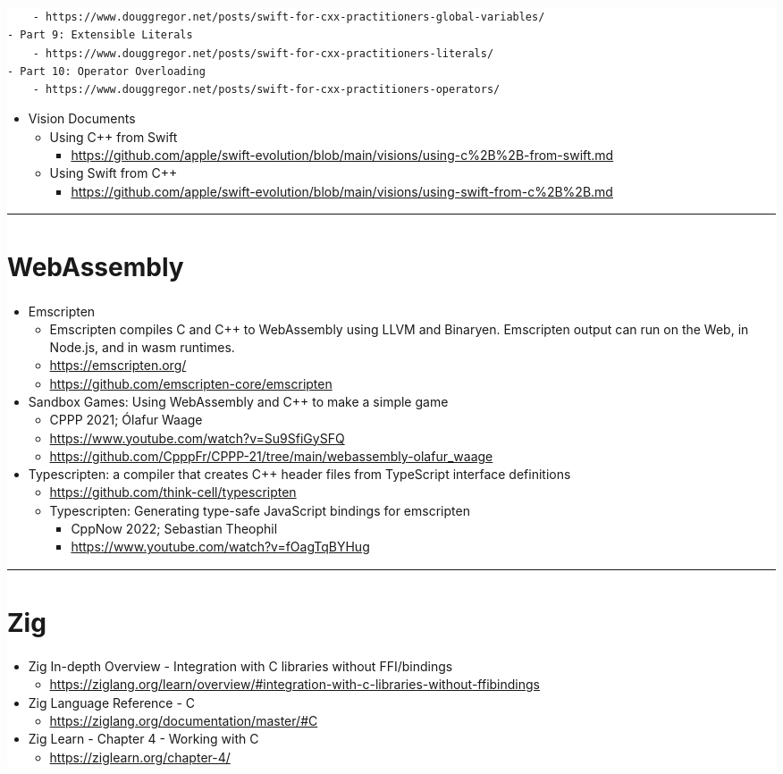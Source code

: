 		- https://www.douggregor.net/posts/swift-for-cxx-practitioners-global-variables/
	- Part 9: Extensible Literals
		- https://www.douggregor.net/posts/swift-for-cxx-practitioners-literals/
	- Part 10: Operator Overloading
		- https://www.douggregor.net/posts/swift-for-cxx-practitioners-operators/
- Vision Documents
	- Using C++ from Swift
		- https://github.com/apple/swift-evolution/blob/main/visions/using-c%2B%2B-from-swift.md
	- Using Swift from C++
		- https://github.com/apple/swift-evolution/blob/main/visions/using-swift-from-c%2B%2B.md

---

# WebAssembly

- Emscripten
	- Emscripten compiles C and C++ to WebAssembly using LLVM and Binaryen. Emscripten output can run on the Web, in Node.js, and in wasm runtimes.
	- https://emscripten.org/
	- https://github.com/emscripten-core/emscripten
- Sandbox Games: Using WebAssembly and C++ to make a simple game
	- CPPP 2021; Ólafur Waage
	- https://www.youtube.com/watch?v=Su9SfiGySFQ
	- https://github.com/CpppFr/CPPP-21/tree/main/webassembly-olafur_waage
- Typescripten: a compiler that creates C++ header files from TypeScript interface definitions
	- https://github.com/think-cell/typescripten
	- Typescripten: Generating type-safe JavaScript bindings for emscripten
		- CppNow 2022; Sebastian Theophil
		- https://www.youtube.com/watch?v=fOagTqBYHug

---

# Zig

- Zig In-depth Overview - Integration with C libraries without FFI/bindings
	- https://ziglang.org/learn/overview/#integration-with-c-libraries-without-ffibindings
- Zig Language Reference - C
	- https://ziglang.org/documentation/master/#C
- Zig Learn - Chapter 4 - Working with C
	- https://ziglearn.org/chapter-4/
